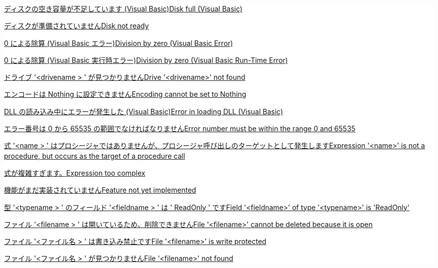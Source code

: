  [<span data-ttu-id="99de3-194">ディスクの空き容量が不足しています (Visual Basic)</span><span class="sxs-lookup"><span data-stu-id="99de3-194">Disk full (Visual Basic)</span></span>](../../visual-basic/misc/disk-full.md)  
  
 [<span data-ttu-id="99de3-195">ディスクが準備されていません</span><span class="sxs-lookup"><span data-stu-id="99de3-195">Disk not ready</span></span>](../../visual-basic/misc/disk-not-ready.md)  
  
 [<span data-ttu-id="99de3-196">0 による除算 (Visual Basic エラー)</span><span class="sxs-lookup"><span data-stu-id="99de3-196">Division by zero (Visual Basic Error)</span></span>](../../visual-basic/misc/division-by-zero-error.md)  
  
 [<span data-ttu-id="99de3-197">0 による除算 (Visual Basic 実行時エラー)</span><span class="sxs-lookup"><span data-stu-id="99de3-197">Division by zero (Visual Basic Run-Time Error)</span></span>](../../visual-basic/misc/division-by-zero-run-time-error.md)  
  
 [<span data-ttu-id="99de3-198">ドライブ '\<drivename > ' が見つかりません</span><span class="sxs-lookup"><span data-stu-id="99de3-198">Drive '\<drivename>' not found</span></span>](../../visual-basic/misc/drive-drivename-not-found.md)  
  
 [<span data-ttu-id="99de3-199">エンコードは Nothing に設定できません</span><span class="sxs-lookup"><span data-stu-id="99de3-199">Encoding cannot be set to Nothing</span></span>](../../visual-basic/misc/encoding-cannot-be-set-to-nothing.md)  
  
 [<span data-ttu-id="99de3-200">DLL の読み込み中にエラーが発生した (Visual Basic)</span><span class="sxs-lookup"><span data-stu-id="99de3-200">Error in loading DLL (Visual Basic)</span></span>](../../visual-basic/language-reference/error-messages/error-in-loading-dll.md)  
  
 [<span data-ttu-id="99de3-201">エラー番号は 0 から 65535 の範囲でなければなりません</span><span class="sxs-lookup"><span data-stu-id="99de3-201">Error number must be within the range 0 and 65535</span></span>](../../visual-basic/misc/error-number-must-be-within-the-range-0-and-65535.md)  
  
 [<span data-ttu-id="99de3-202">式 '\<name > ' はプロシージャではありませんが、プロシージャ呼び出しのターゲットとして発生します</span><span class="sxs-lookup"><span data-stu-id="99de3-202">Expression '\<name>' is not a procedure, but occurs as the target of a procedure call</span></span>](../../visual-basic/misc/expression-name-is-not-a-procedure-but-occurs-as-the-target-of-a-procedure-call.md)  
  
 [<span data-ttu-id="99de3-203">式が複雑すぎます。</span><span class="sxs-lookup"><span data-stu-id="99de3-203">Expression too complex</span></span>](../../visual-basic/language-reference/error-messages/expression-too-complex.md)  
  
 [<span data-ttu-id="99de3-204">機能がまだ実装されていません</span><span class="sxs-lookup"><span data-stu-id="99de3-204">Feature not yet implemented</span></span>](../../visual-basic/misc/feature-not-yet-implemented.md)  
  
 [<span data-ttu-id="99de3-205">型 '\<typename > ' のフィールド '\<fieldname > ' は ' ReadOnly ' です</span><span class="sxs-lookup"><span data-stu-id="99de3-205">Field '\<fieldname>' of type '\<typename>' is 'ReadOnly'</span></span>](../../visual-basic/misc/field-fieldname-of-type-typename-is-readonly.md)  
  
 [<span data-ttu-id="99de3-206">ファイル '\<filename > ' は開いているため、削除できません</span><span class="sxs-lookup"><span data-stu-id="99de3-206">File '\<filename>' cannot be deleted because it is open</span></span>](../../visual-basic/misc/file-filename-cannot-be-deleted-because-it-is-open.md)  
  
 [<span data-ttu-id="99de3-207">ファイル '\<ファイル名 > ' は書き込み禁止です</span><span class="sxs-lookup"><span data-stu-id="99de3-207">File '\<filename>' is write protected</span></span>](../../visual-basic/misc/file-filename-is-write-protected.md)  
  
 [<span data-ttu-id="99de3-208">ファイル '\<ファイル名 > ' が見つかりません</span><span class="sxs-lookup"><span data-stu-id="99de3-208">File '\<filename>' not found</span></span>](../../visual-basic/misc/file-filename-not-found.md)  
  